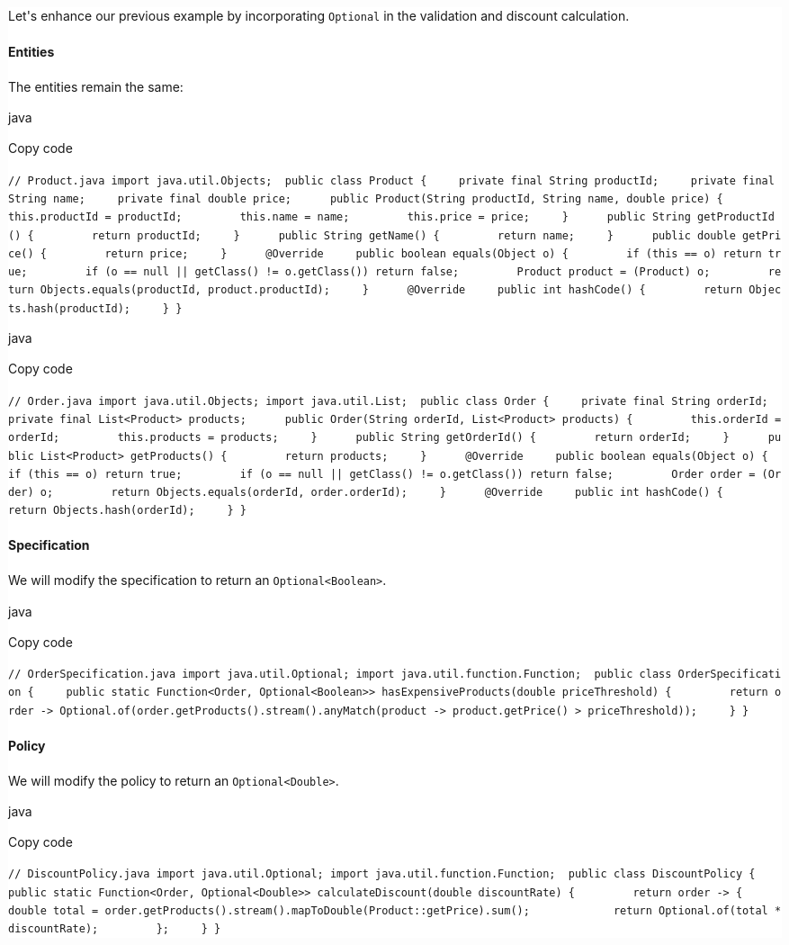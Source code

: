 Let's enhance our previous example by incorporating `Optional` in the validation and discount calculation.

#### Entities

The entities remain the same:

java

Copy code

`// Product.java import java.util.Objects;  public class Product {     private final String productId;     private final String name;     private final double price;      public Product(String productId, String name, double price) {         this.productId = productId;         this.name = name;         this.price = price;     }      public String getProductId() {         return productId;     }      public String getName() {         return name;     }      public double getPrice() {         return price;     }      @Override     public boolean equals(Object o) {         if (this == o) return true;         if (o == null || getClass() != o.getClass()) return false;         Product product = (Product) o;         return Objects.equals(productId, product.productId);     }      @Override     public int hashCode() {         return Objects.hash(productId);     } }`

java

Copy code

`// Order.java import java.util.Objects; import java.util.List;  public class Order {     private final String orderId;     private final List<Product> products;      public Order(String orderId, List<Product> products) {         this.orderId = orderId;         this.products = products;     }      public String getOrderId() {         return orderId;     }      public List<Product> getProducts() {         return products;     }      @Override     public boolean equals(Object o) {         if (this == o) return true;         if (o == null || getClass() != o.getClass()) return false;         Order order = (Order) o;         return Objects.equals(orderId, order.orderId);     }      @Override     public int hashCode() {         return Objects.hash(orderId);     } }`

#### Specification

We will modify the specification to return an `Optional<Boolean>`.

java

Copy code

`// OrderSpecification.java import java.util.Optional; import java.util.function.Function;  public class OrderSpecification {     public static Function<Order, Optional<Boolean>> hasExpensiveProducts(double priceThreshold) {         return order -> Optional.of(order.getProducts().stream().anyMatch(product -> product.getPrice() > priceThreshold));     } }`

#### Policy

We will modify the policy to return an `Optional<Double>`.

java

Copy code

`// DiscountPolicy.java import java.util.Optional; import java.util.function.Function;  public class DiscountPolicy {     public static Function<Order, Optional<Double>> calculateDiscount(double discountRate) {         return order -> {             double total = order.getProducts().stream().mapToDouble(Product::getPrice).sum();             return Optional.of(total * discountRate);         };     } }`

